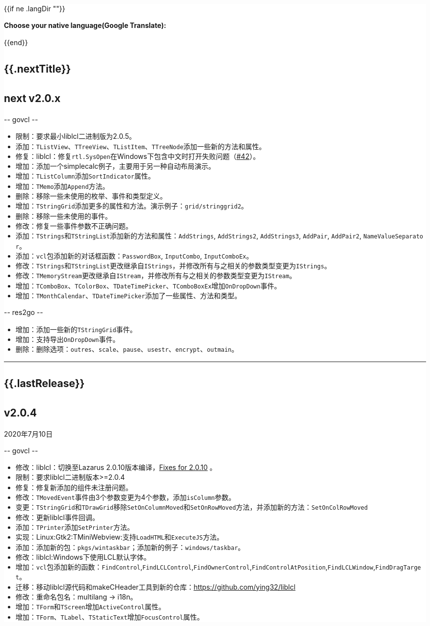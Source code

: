 {{if ne .langDir ""}}
<style>
.goog-te-banner-frame {display: none;}
</style>
**Choose your native language(Google Translate):** <div id="google_translate_element"></div>
{{end}}

## {{.nextTitle}}

## next v2.0.x 


-- govcl --  

* 限制：要求最小liblcl二进制版为2.0.5。
* 添加：`TListView`、`TTreeView`、`TListItem`、`TTreeNode`添加一些新的方法和属性。  
* 修复：liblcl：修复`rtl.SysOpen`在Windows下包含中文时打开失败问题（[#42](https://github.com/ying32/govcl/issues/42)）。
* 增加：添加一个simplecalc例子，主要用于另一种自动布局演示。
* 增加：`TListColumn`添加`SortIndicator`属性。
* 增加：`TMemo`添加`Append`方法。
* 删除：移除一些未使用的枚举、事件和类型定义。
* 增加：`TStringGrid`添加更多的属性和方法。演示例子：`grid/stringgrid2`。
* 删除：移除一些未使用的事件。
* 修改：修复一些事件参数不正确问题。
* 添加：`TStrings`和`TStringList`添加新的方法和属性：`AddStrings`, `AddStrings2`, `AddStrings3`, `AddPair`, `AddPair2`, `NameValueSeparator`。
* 添加：`vcl`包添加新的对话框函数：`PasswordBox`, `InputCombo`, `InputComboEx`。 
* 修改：`TStrings`和`TStringList`更改继承自`IStrings`，并修改所有与之相关的参数类型变更为`IStrings`。
* 修改：`TMemoryStream`更改继承自`IStream`，并修改所有与之相关的参数类型变更为`IStream`。
* 增加：`TComboBox`、`TColorBox`、`TDateTimePicker`、`TComboBoxEx`增加`OnDropDown`事件。  
* 增加：`TMonthCalendar`、`TDateTimePicker`添加了一些属性、方法和类型。

-- res2go --    

* 增加：添加一些新的`TStringGrid`事件。
* 增加：支持导出`OnDropDown`事件。
* 删除：删除选项：`outres`、`scale`、`pause`、`usestr`、`encrypt`、`outmain`。

----

## {{.lastRelease}}   

## v2.0.4  

2020年7月10日   

-- govcl --  

* 修改：liblcl：切换至Lazarus 2.0.10版本编译，[Fixes for 2.0.10](https://wiki.lazarus.freepascal.org/Lazarus_2.0_fixes_branch#Fixes_for_2.0.10_.28merged.29) 。
* 限制：要求liblcl二进制版本>=2.0.4
* 修复：修复新添加的组件未注册问题。 
* 修改：`TMovedEvent`事件由3个参数变更为4个参数，添加`isColumn`参数。
* 变更：`TStringGrid`和`TDrawGrid`移除`SetOnColumnMoved`和`SetOnRowMoved`方法，并添加新的方法：`SetOnColRowMoved`
* 修改：更新liblcl事件回调。
* 添加：`TPrinter`添加`SetPrinter`方法。 
* 实现：Linux:Gtk2:TMiniWebview:支持`LoadHTML`和`ExecuteJS`方法。  
* 添加：添加新的包：`pkgs/wintaskbar`；添加新的例子：`windows/taskbar`。
* 修改：liblcl:Windows下使用LCL默认字体。 
* 增加：`vcl`包添加新的函数：`FindControl`,`FindLCLControl`,`FindOwnerControl`,`FindControlAtPosition`,`FindLCLWindow`,`FindDragTarget`。
* 迁移：移动liblcl源代码和makeCHeader工具到新的仓库：https://github.com/ying32/liblcl
* 修改：重命名包名：multilang -> i18n。
* 增加：`TForm`和`TScreen`增加`ActiveControl`属性。
* 增加：`TForm`、`TLabel`、`TStaticText`增加`FocusControl`属性。 